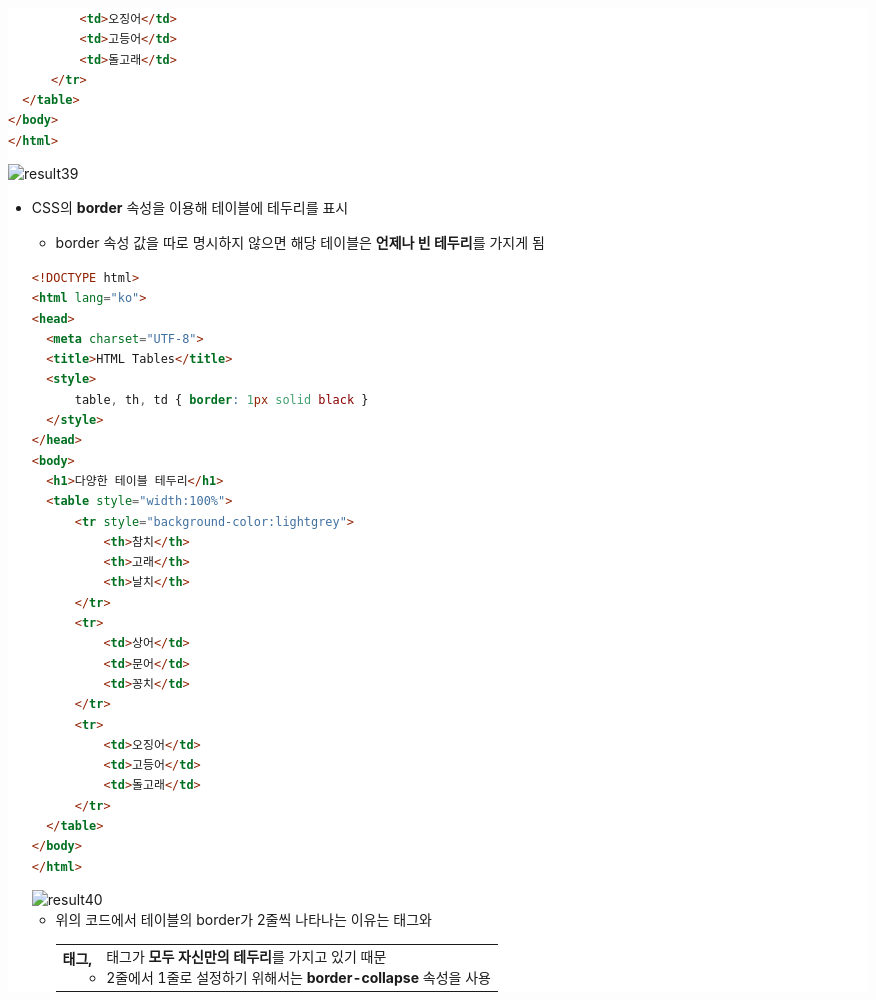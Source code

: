   ```html
  			<td>오징어</td>
  			<td>고등어</td>		
  			<td>돌고래</td>
  		</tr>
  	</table>
  </body>
  </html>
  ```
  
  <img alt="result39" src="https://user-images.githubusercontent.com/58800295/87112071-e8d6b900-c2a5-11ea-88b6-bc333470e3be.PNG">
  
- CSS의 **border** 속성을 이용해 테이블에 테두리를 표시

  - border 속성 값을 따로 명시하지 않으면 해당 테이블은 **언제나 빈 테두리**를 가지게 됨

  ```html
  <!DOCTYPE html>
  <html lang="ko">
  <head>
  	<meta charset="UTF-8">
  	<title>HTML Tables</title>
  	<style>
  		table, th, td { border: 1px solid black }
  	</style>
  </head>
  <body>
  	<h1>다양한 테이블 테두리</h1>
  	<table style="width:100%">
  		<tr style="background-color:lightgrey">
  			<th>참치</th>
  			<th>고래</th>		
  			<th>날치</th>
  		</tr>
  		<tr>
  			<td>상어</td>
  			<td>문어</td>		
  			<td>꽁치</td>
  		</tr>
  		<tr>
  			<td>오징어</td>
  			<td>고등어</td>		
  			<td>돌고래</td>
  		</tr>
  	</table>
  </body>
  </html>
  ```
  
  <img alt="result40" src="https://user-images.githubusercontent.com/58800295/87112072-e96f4f80-c2a5-11ea-8655-7000269fe6ea.PNG">
  
  - 위의 코드에서 테이블의 border가 2줄씩 나타나는 이유는 <table> 태그와 <th> 태그, <td> 태그가 **모두 자신만의 테두리**를 가지고 있기 때문
  - 2줄에서 1줄로 설정하기 위해서는 **border-collapse** 속성을 사용
  